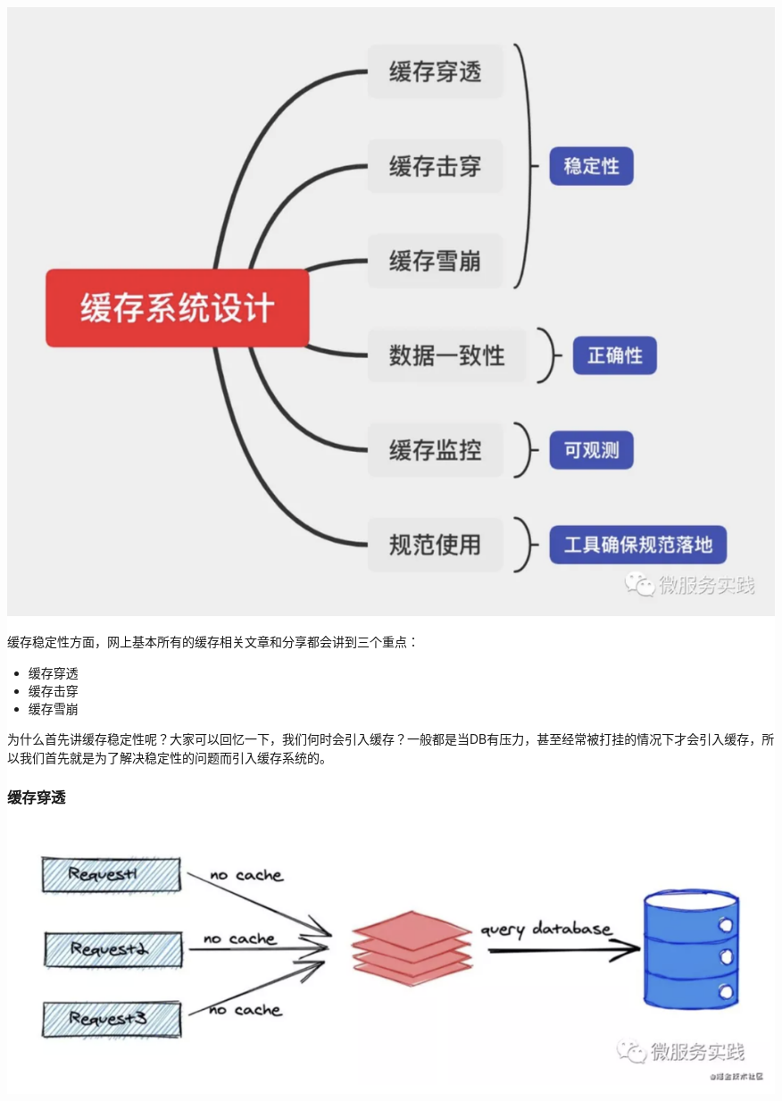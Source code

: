 ![system stability](/images/go_zero/system-stability.png)

缓存稳定性方面，网上基本所有的缓存相关文章和分享都会讲到三个重点：

- 缓存穿透
- 缓存击穿
- 缓存雪崩

为什么首先讲缓存稳定性呢？大家可以回忆一下，我们何时会引入缓存？一般都是当DB有压力，甚至经常被打挂的情况下才会引入缓存，所以我们首先就是为了解决稳定性的问题而引入缓存系统的。

### 缓存穿透

![Cache Penetration](/images/go_zero/cache-penetration.png)
